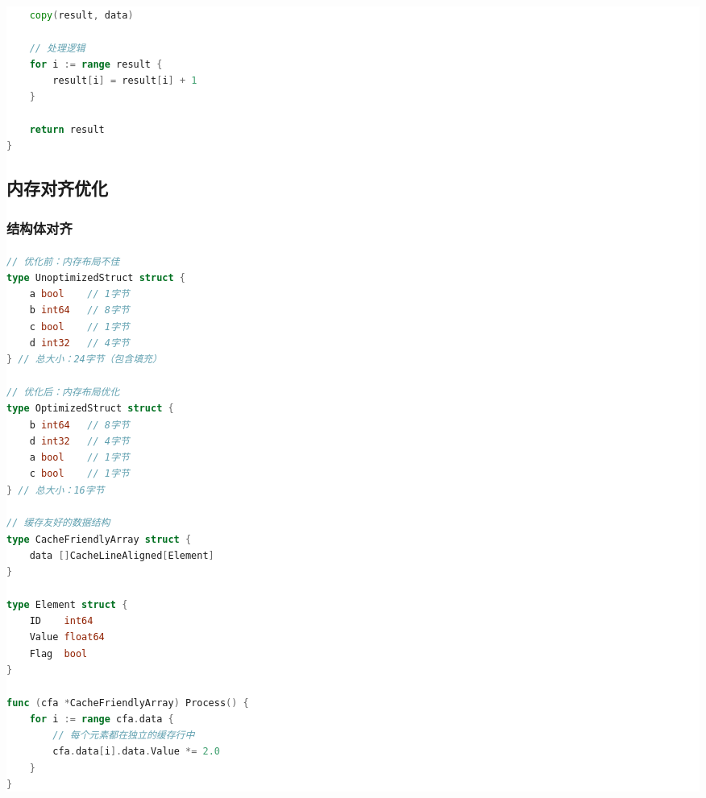 ```go
    copy(result, data)
    
    // 处理逻辑
    for i := range result {
        result[i] = result[i] + 1
    }
    
    return result
}
```

## 内存对齐优化

### 结构体对齐

```go
// 优化前：内存布局不佳
type UnoptimizedStruct struct {
    a bool    // 1字节
    b int64   // 8字节
    c bool    // 1字节
    d int32   // 4字节
} // 总大小：24字节（包含填充）

// 优化后：内存布局优化
type OptimizedStruct struct {
    b int64   // 8字节
    d int32   // 4字节
    a bool    // 1字节
    c bool    // 1字节
} // 总大小：16字节

// 缓存友好的数据结构
type CacheFriendlyArray struct {
    data []CacheLineAligned[Element]
}

type Element struct {
    ID    int64
    Value float64
    Flag  bool
}

func (cfa *CacheFriendlyArray) Process() {
    for i := range cfa.data {
        // 每个元素都在独立的缓存行中
        cfa.data[i].data.Value *= 2.0
    }
}
```
